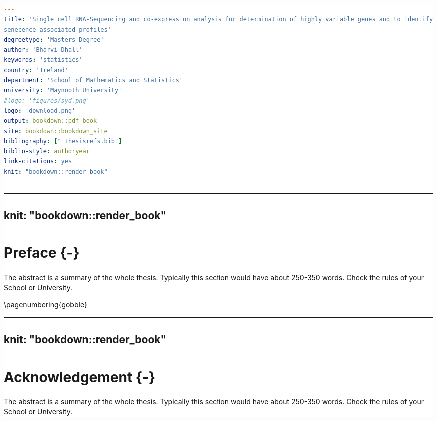 ```yaml
---
title: 'Single cell RNA-Sequencing and co-expression analysis for determination of highly variable genes and to identify senecence associated profiles'
degreetype: 'Masters Degree' 
author: 'Bharvi Dhall'
keywords: 'statistics' 
country: 'Ireland'
department: 'School of Mathematics and Statistics'
university: 'Maynooth University'
#logo: 'figures/syd.png' 
logo: 'download.png'
output: bookdown::pdf_book
site: bookdown::bookdown_site
bibliography: [" thesisrefs.bib"]  
biblio-style: authoryear
link-citations: yes
knit: "bookdown::render_book"
---
```






---
knit: "bookdown::render_book"
---

# Preface {-} 

The abstract is a summary of the whole thesis. Typically this section would have about 250-350 words. Check the rules of your School or University.









\pagenumbering{gobble}




---
knit: "bookdown::render_book"
---

# Acknowledgement {-}

The abstract is a summary of the whole thesis. Typically this section would have about 250-350 words. Check the rules of your School or University.


